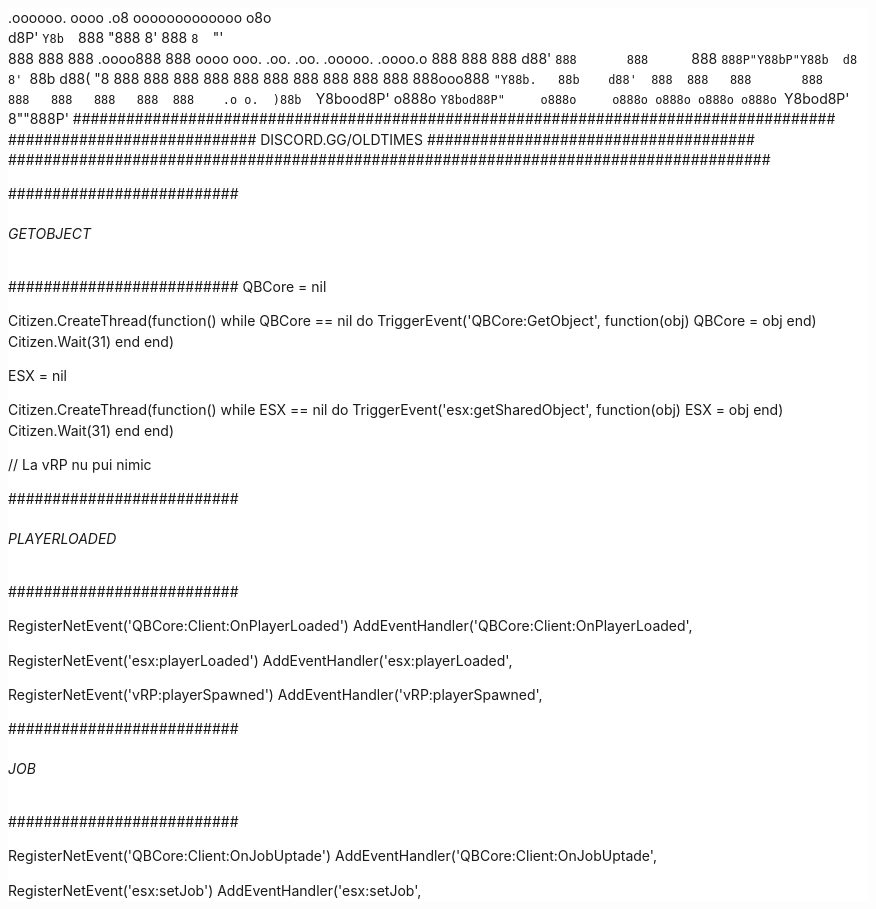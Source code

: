    .oooooo.   oooo        .o8  ooooooooooooo  o8o                                       
  d8P'  `Y8b  `888       "888  8'   888   `8  `"'                                       
 888      888  888   .oooo888       888      oooo  ooo. .oo.  .oo.    .ooooo.   .oooo.o 
 888      888  888  d88' `888       888      `888  `888P"Y88bP"Y88b  d88' `88b d88(  "8 
 888      888  888  888   888       888       888   888   888   888  888ooo888 `"Y88b.  
 88b    d88'  888  888   888       888       888   888   888   888  888    .o o.  )88b 
 `Y8bood8P'  o888o `Y8bod88P"     o888o     o888o o888o o888o o888o `Y8bod8P' 8""888P' 
######################################################################################
############################ DISCORD.GG/OLDTIMES #####################################
######################################################################################

##########################
###### GETOBJECT #########
##########################
 QBCore = nil 

 Citizen.CreateThread(function()
 	while QBCore == nil do
 		TriggerEvent('QBCore:GetObject', function(obj) QBCore = obj end)
 		Citizen.Wait(31)
 	end
 end)


 ESX = nil

 Citizen.CreateThread(function()
   while ESX == nil do
     TriggerEvent('esx:getSharedObject', function(obj) ESX = obj end)
     Citizen.Wait(31)
   end
 end)

// La vRP nu pui nimic

##########################
###### PLAYERLOADED ######
##########################

 RegisterNetEvent('QBCore:Client:OnPlayerLoaded')
 AddEventHandler('QBCore:Client:OnPlayerLoaded', 
    
   RegisterNetEvent('esx:playerLoaded')
 AddEventHandler('esx:playerLoaded',   

   RegisterNetEvent('vRP:playerSpawned')
 AddEventHandler('vRP:playerSpawned',   

##########################
###### JOB ###############
##########################

 RegisterNetEvent('QBCore:Client:OnJobUptade')
 AddEventHandler('QBCore:Client:OnJobUptade', 

 RegisterNetEvent('esx:setJob')
 AddEventHandler('esx:setJob',
